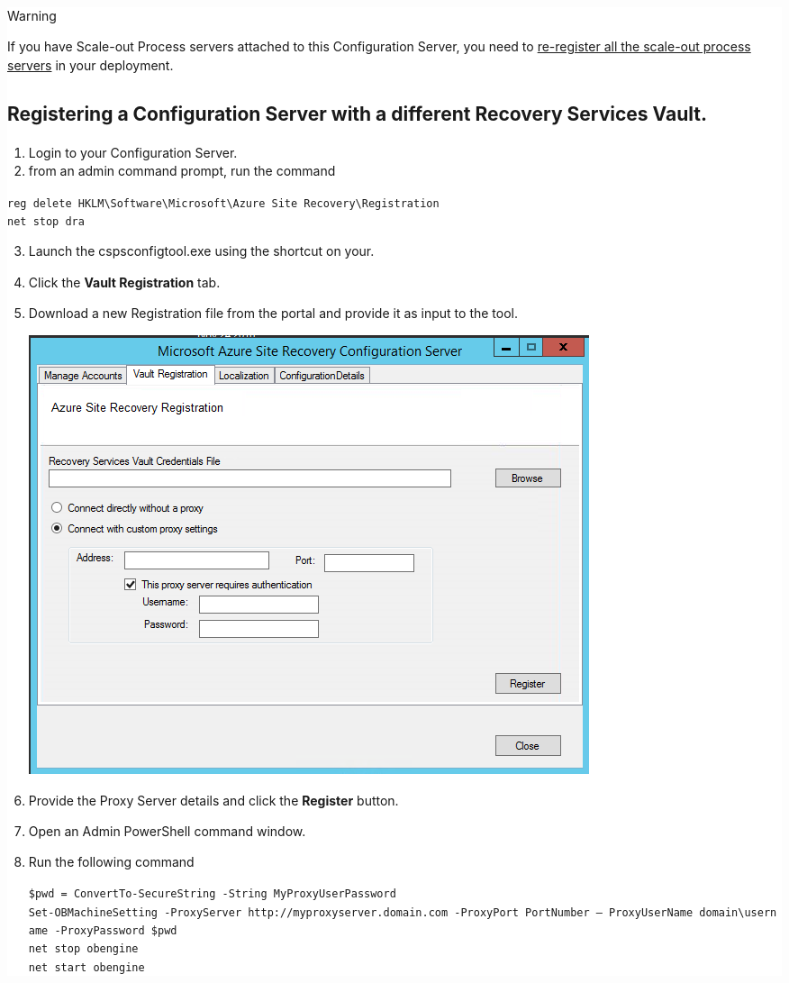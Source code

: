   >[!WARNING]
  If you have Scale-out Process servers attached to this Configuration Server, you need to [re-register all the scale-out process servers](site-recovery-vmware-to-azure-manage-scaleout-process-server.md#re-registering-a-scale-out-process-server) in your deployment.

## Registering a Configuration Server with a different Recovery Services Vault.
1. Login to your Configuration Server.
2. from an admin command prompt, run the command

```
reg delete HKLM\Software\Microsoft\Azure Site Recovery\Registration
net stop dra
```
3. Launch the cspsconfigtool.exe using the shortcut on your.
4. Click the **Vault Registration** tab.
5. Download a new Registration file from the portal and provide it as input to the tool.

    ![register-configuration-server](./media/site-recovery-vmware-to-azure-manage-configuration-server/register-csonfiguration-server.png)
6. Provide the Proxy Server details and click the **Register** button.  
7. Open an Admin PowerShell command window.
8. Run the following command
    ```
    $pwd = ConvertTo-SecureString -String MyProxyUserPassword
    Set-OBMachineSetting -ProxyServer http://myproxyserver.domain.com -ProxyPort PortNumber – ProxyUserName domain\username -ProxyPassword $pwd
    net stop obengine
    net start obengine
    ```
